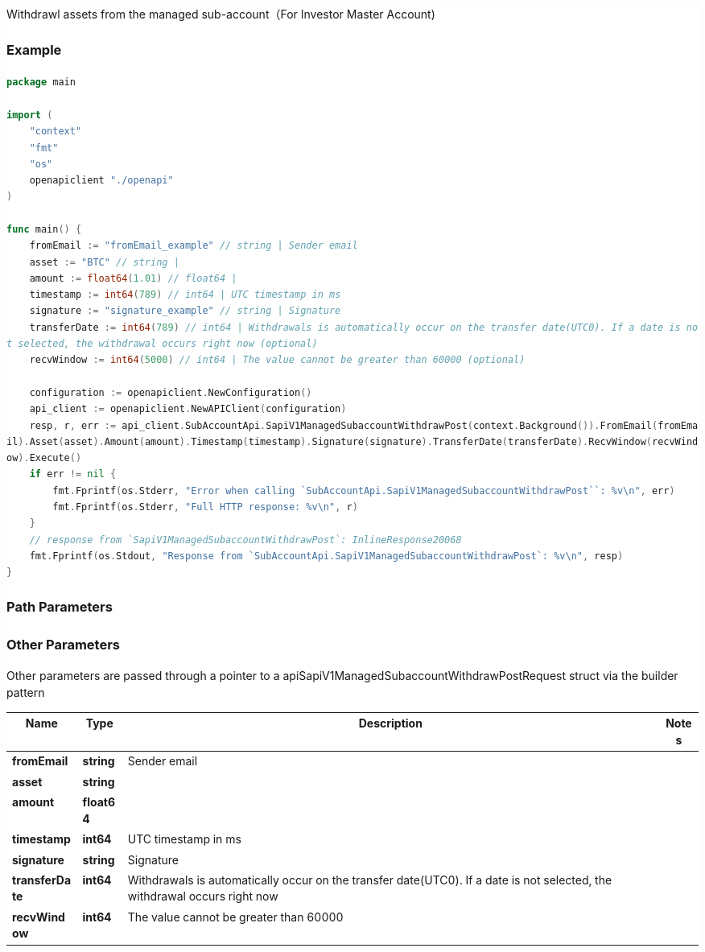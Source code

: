 Withdrawl assets from the managed sub-account（For Investor Master Account)



### Example

```go
package main

import (
    "context"
    "fmt"
    "os"
    openapiclient "./openapi"
)

func main() {
    fromEmail := "fromEmail_example" // string | Sender email
    asset := "BTC" // string | 
    amount := float64(1.01) // float64 | 
    timestamp := int64(789) // int64 | UTC timestamp in ms
    signature := "signature_example" // string | Signature
    transferDate := int64(789) // int64 | Withdrawals is automatically occur on the transfer date(UTC0). If a date is not selected, the withdrawal occurs right now (optional)
    recvWindow := int64(5000) // int64 | The value cannot be greater than 60000 (optional)

    configuration := openapiclient.NewConfiguration()
    api_client := openapiclient.NewAPIClient(configuration)
    resp, r, err := api_client.SubAccountApi.SapiV1ManagedSubaccountWithdrawPost(context.Background()).FromEmail(fromEmail).Asset(asset).Amount(amount).Timestamp(timestamp).Signature(signature).TransferDate(transferDate).RecvWindow(recvWindow).Execute()
    if err != nil {
        fmt.Fprintf(os.Stderr, "Error when calling `SubAccountApi.SapiV1ManagedSubaccountWithdrawPost``: %v\n", err)
        fmt.Fprintf(os.Stderr, "Full HTTP response: %v\n", r)
    }
    // response from `SapiV1ManagedSubaccountWithdrawPost`: InlineResponse20068
    fmt.Fprintf(os.Stdout, "Response from `SubAccountApi.SapiV1ManagedSubaccountWithdrawPost`: %v\n", resp)
}
```

### Path Parameters



### Other Parameters

Other parameters are passed through a pointer to a apiSapiV1ManagedSubaccountWithdrawPostRequest struct via the builder pattern


Name | Type | Description  | Notes
------------- | ------------- | ------------- | -------------
 **fromEmail** | **string** | Sender email | 
 **asset** | **string** |  | 
 **amount** | **float64** |  | 
 **timestamp** | **int64** | UTC timestamp in ms | 
 **signature** | **string** | Signature | 
 **transferDate** | **int64** | Withdrawals is automatically occur on the transfer date(UTC0). If a date is not selected, the withdrawal occurs right now | 
 **recvWindow** | **int64** | The value cannot be greater than 60000 | 
